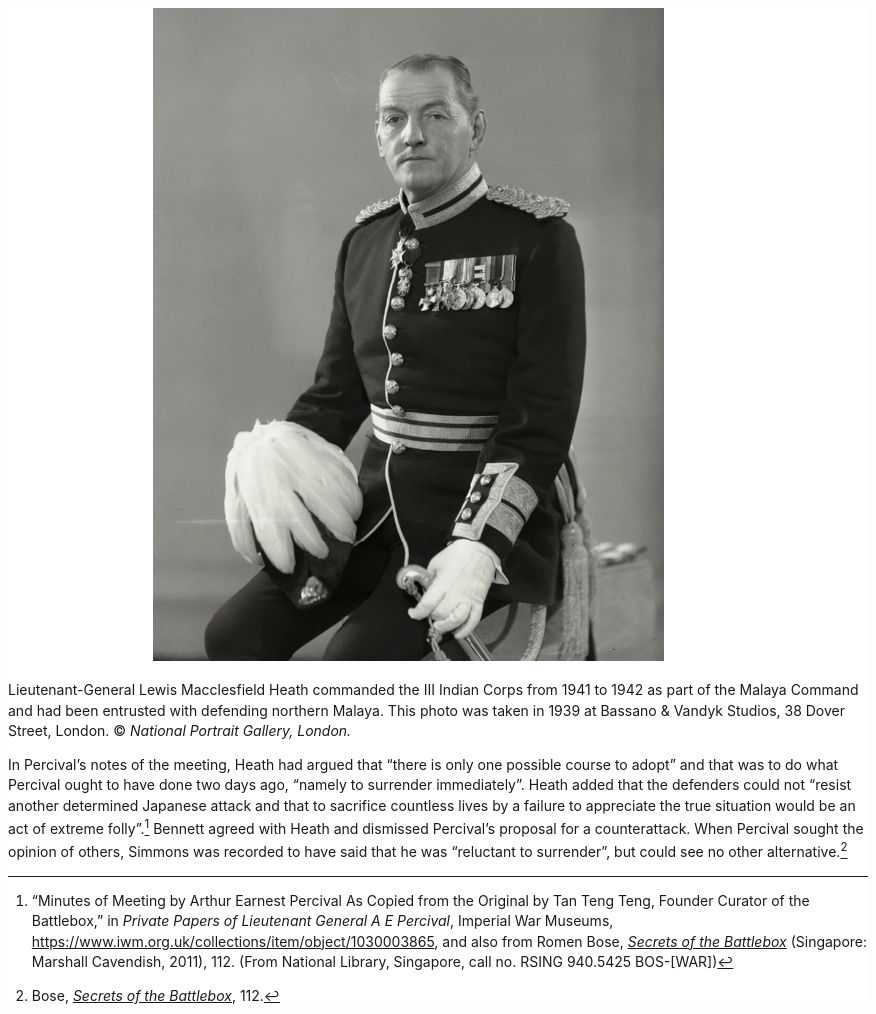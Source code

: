 ![](/images/Vol%2020%20Issue%202/Men%20Who%20Surrendered%20Singapore/image_16_preview.png)
<div style="background-color:white;">Lieutenant-General Lewis Macclesfield&nbsp;Heath commanded the III Indian Corps from 1941 to 1942 as part of the Malaya Command and had been entrusted with defending northern Malaya. This photo was taken in 1939&nbsp;at&nbsp;Bassano &amp; Vandyk Studios,&nbsp;38 Dover Street, London. © <i>National Portrait Gallery, London.</i></div>

In Percival’s notes of the meeting, Heath had argued that “there is only one possible course to adopt” and that was to do what Percival ought to have done two days ago, “namely to surrender immediately”. Heath added that the defenders could not “resist another determined Japanese attack and that to sacrifice countless lives by a failure to appreciate the true situation would be an act of extreme folly”.[^10] Bennett agreed with Heath and dismissed Percival’s proposal for a counterattack. When Percival sought the opinion of others, Simmons was recorded to have said that he was “reluctant to surrender”, but could see no other alternative.[^11]


[^1]: Clifford Kinvig, “General Percival and the Fall of Singapore,” in [_Sixty Years On: The Fall of Singapore Revisited_](https://eservice.nlb.gov.sg/redir/itemdetails?bid=11730807), ed. Brian Farrell and Sandy Hunter (Singapore: Eastern Universities Press, 2002), 240. (From National Library, Singapore, call no. RSING 940.5425 SIX-\[WAR\])
[^2]: Stephanie Ho, “[Battle of Singapore](https://www.nlb.gov.sg/main/article-detail?cmsuuid=1afe9a7e-f0bd-4b11-9fe3-bb3aab31c3e8),” in Singapore _Infopedia_. National Library Board Singapore. Article published 19 July 2013.
[^3]: Stanley Tan Tik Loong, _[Reflections &amp; Memories of War Vol 1: Battle of Singapore: Fall of the Impregnable Fortress](https://eservice.nlb.gov.sg/redir/itemdetails?bid=14251298)_ (Singapore: National Archives of Singapore, 2011), 287. (From National Library, Singapore, call no. RSING 940.5425957 TAN)
[^4]: “Lieutenant General Arthur Percival’s Dispatch on Operations, 8 December 1941 to 15 February 1942,” in _[Disaster in the Far East 1940–1942: The Defence of Malaya, Japanese Capture of Hong Kong and the Fall of Singapore](https://eservice.nlb.gov.sg/redir/itemdetails?bid=202454765)_, comp. John Grehan and Martin Mace&nbsp; (Barnsley, Yorkshire: Pen &amp; Sword Military, 2015), 310. (From National Library, Singapore, call no. RSING 940.5425 DIS-\[WAR\])
[^5]: “[Prince of Wales and H.M.S. Repulse Sunk off Malaya](https://eresources.nlb.gov.sg/newspapers/digitised/article/maltribune19411211-1.2.55),” _Malaya Tribune_, 11 December 1941, 3. (From NewspaperSG)
[^6]: Henry Gordon Bennett, _[Why Singapore Fell](https://eservice.nlb.gov.sg/redir/itemdetails?bid=12283885)_ (London: Angus and Robertson Ltd, 1944). (From National Library, Singapore, call no. RCLOS 940.5425 BEN)&nbsp;
[^7]: “Lieutenant General Henry Gordon Bennett,” Australian War Memorial, accessed 8 March 2024, https://www.awm.gov.au/collection/P11032385.
[^8]: Arthur Ernest Percival, _[The War in Malaya](https://eservice.nlb.gov.sg/redir/itemdetails?bid=202825692)_ (London: Eyre and Spottiswoode, 1949), 33. (From National Library, Singapore, call no. RSING 940.53595 PER)
[^9]: “ [Malayan General Dies, 68](https://eresources.nlb.gov.sg/newspapers/digitised/article/straitstimes19540114-1.2.177),” _Straits Times_, 14 January 1954, 8. (From NewspapersSG)&nbsp;
[^10]: “Minutes of Meeting by Arthur Earnest Percival As Copied from the Original by Tan Teng Teng, Founder Curator of the Battlebox,” in _Private Papers of Lieutenant General A E Percival_, Imperial War Museums, https://www.iwm.org.uk/collections/item/object/1030003865, and also from Romen Bose, _[Secrets of the Battlebox](https://eservice.nlb.gov.sg/redir/itemdetails?bid=13699415)_ (Singapore: Marshall Cavendish, 2011), 112. (From National Library, Singapore, call no. RSING 940.5425 BOS-\[WAR\])
[^11]: Bose, _[Secrets of the Battlebox](https://eservice.nlb.gov.sg/redir/itemdetails?bid=13699415)_, 112.
[^12]: James Bradley, _[Cyril Wild: The Tall Man Who Never Slept (Nemuranu Se No Takai Otoko)](https://eservice.nlb.gov.sg/redir/itemdetails?bid=14337918)_ (West Sussex: Woodfield, 1997), 40. (From National Library, Singapore, call no. R 940.547252092 BRA-\[WAR\])
[^13]: Cyril Hew Dalrymple Wild was promoted to full Colonel in 1946. See Bradley, [_Cyril Wild_](https://eservice.nlb.gov.sg/redir/itemdetails?bid=14337918), 122.
[^14]: Mehtap Sarikaya and Sabahat Bayrak Kök, “Could Participative Decision Making Be Solution for Oganizational Silence Problem,” _European Scientific Journal_ (August 2016 Special Edition): 15, https://eujournal.org/index.php/esj/issue/view/243.
[^15]: Justin Corfield and Robin Corfield, _[The Fall of Singapore: 90 Days: November 1941– February 1942](https://eservice.nlb.gov.sg/redir/itemdetails?bid=14296288)_ (Singapore: Talisman, 2012), 668. (From National Library, Singapore, call no. RSING 940.5425957 COR-\[WAR\])
[^16]: Bradley, [_Cyril Wild_](https://eservice.nlb.gov.sg/redir/itemdetails?bid=14337918), 122.
[^17]: Imperial War Museum, “[Colonel Cyril Hew Dalrymple Wild, the Third Son of Herbert Wild, Bishop of Newcastle](https://www.nas.gov.sg/archivesonline/private_records/record-details/f1b910ac-115b-11e3-83d5-0050568939ad),” 1942–46, Private Records. (From National Archives of Singapore, accession no. IWM 66/227/1)
[^18]: Julian Ryall, “Cover Up at Kai Tak? Allies ‘Caused Hong Kong Plane Crash That Killed 19 To Assassinate British Investigator’,” _South China Morning Post_, 9 August 2014, https://www.scmp.com/magazines/post-magazine/article/1569054/blame-resistant.
[^19]: Ryall, “Cover Up at Kai Tak?”&nbsp;
[^20]: Patricia Lim, _Forgotten Souls: A Social History of the Hong Kong Cemetery_ (Hong Kong: Hong Kong University Press, 2011), 539, https://hkupress.hku.hk/index.php?route=product/product&amp;product\_id=923.
[^21]: Bradley,  [_Cyril Wild_](https://eservice.nlb.gov.sg/redir/itemdetails?bid=14337918), 5–6.
[^22]: A discussion on who carried the Union Jack can be found in  _[Reflections &amp; Memories of War Vol 1: Battle for Singapore: Fall of the Impregnable Fortress](https://eservice.nlb.gov.sg/redir/itemdetails?bid=14251298)_ (p. 293), and [_Cyril Wild_](https://eservice.nlb.gov.sg/redir/itemdetails?bid=14337918) (p. 91). In Cyril Wild’s biography, James Bradley states that Thomas Kennedy Newbigging carried the Union Jack when contact was first made, while Kenneth Sanderson Torrance carried the Union Jack at the surrender meeting with Yamashita. In _[The Fall of Singapore: 90 Days](https://eservice.nlb.gov.sg/redir/itemdetails?bid=14296288)_ (p. 668), a photograph of the surrender party identifies Newbigging as the officer who carried the Union Jack.
[^23]: Peter Thompson, _[The Battle of Singapore: The True Story of the Greatest Catastrophe of World War II](https://eservice.nlb.gov.sg/redir/itemdetails?bid=200184105)_ (London: Piatkus, 2006), 487. (From National Library, Singapore, call no. 940.5425)
[^24]: Thompson, _[The Battle of Singapore](https://eservice.nlb.gov.sg/redir/itemdetails?bid=200184105)_, 536.
[^25]: Corfield and Corfield, _[The Fall of Singapore](https://eservice.nlb.gov.sg/redir/itemdetails?bid=14296288)_, 668.
[^26]: Corfield and Corfield, _[The Fall of Singapore](https://eservice.nlb.gov.sg/redir/itemdetails?bid=14296288)_, 667.&nbsp;
[^27]: Ed Butts, “Guelph’s Military Contribution Goes Beyond Lt.-Col. John McCrae,” _Guelph Today_, 20 May 2023, https://www.guelphtoday.com/then-and-now/guelphs-military-contributions-go-beyond-lt-col-john-mccrae-7007689. As of 2012, some historians have commented on the uncertainty of his date of death, noting that several sources stated it as 1948 although in 1957 Torrance was recorded as having travelled from the Bahamas to Liverpool on the _Empress of Britain_. See Corfield and Corfield, _[The Fall of Singapore](https://eservice.nlb.gov.sg/redir/itemdetails?bid=14296288)_, 667.
[^28]: Butts, “Guelph’s Military Contribution Goes Beyond Lt.-Col. John McCrae.” John McCrae was a poet and solider who wrote the famous World War I poem, “In Flanders Fields”.
[^29]: “British Army Officers 1939–1945,” World War II Unit Histories &amp; Officers, accessed 11 March 2024, https://www.unithistories.com/officers/Army\_officers\_W01a.html.
[^30]: “[Colonel Charged with Causing Death: Sequel to Keppel Road Accident](https://eresources.nlb.gov.sg/newspapers/digitised/article/straitsbudget19371223-1.2.22),” _Straits Budget_, 23 December 1937, 8. (From NewspapersSG)&nbsp;
[^31]: “[Colonel Wildey Acquitted](https://eresources.nlb.gov.sg/newspapers/digitised/article/maltribune19380218-1.2.85),” _Malaya Tribune_, 18 February 1938, 8; “[Counsel Blames Bad Keppel Road Lighting](https://eresources.nlb.gov.sg/newspapers/digitised/article/straitsbudget19380303-1.2.33),”   _Straits Budget_, 3 March 1938, 10. (From NewspaperSG)
[^32]: “Recommendation for Award for Wildey, Alec Warren Greenlaw, Rank: Colonel,” WO 373/87/225, The National Archives, accessed 8 March 2024, https://discovery.nationalarchives.gov.uk/details/r/D7391397.
[^33]: “Simson, Ivan,” Generals.dk, accessed 11 March 2024, https://generals.dk/general/Simson/Ivan/Great\_Britain.html.
[^34]: Malcolm H. Murfett, _[Between Two Oceans: A Military History of Singapore from First Settlement to Final British Withdrawal](https://eservice.nlb.gov.sg/redir/itemdetails?bid=9310557)_ (Oxford: Oxford University Press, 1999), 186. (From National Library, Singapore, call no. RSING 355.0095957 BET)
[^35]: Ivan Simson, _[Singapore: Too Little, Too Late: Some Aspects of the Malayan Disaster in 1942](https://eservice.nlb.gov.sg/redir/itemdetails?bid=357673)_ (London: Leo Cooper, 1970). (From National Library, Singapore, call no. RSING 940.5425 SIM-\[WAR\])
[^36]: Leon Comber, _[Malaya’s Secret Police: The Role of the Special Branch in the Malayan Emergency](https://eservice.nlb.gov.sg/redir/itemdetails?bid=13055676)_ (Singapore: Institute of Southeast Asian Studies, 2008), 47. (From National Library Singapore, call no. RSING 363.283095951 COM)
[^37]: “[New Inspector-General, Police Appointed](https://eresources.nlb.gov.sg/newspapers/digitised/article/singfreepressb19390805-1.2.68),” _Singapore Free Press and Mercantile Advertiser_, 5 August 1939, 7. (From NewspaperSG); Comber,  _[Malaya’s Secret Police](https://eservice.nlb.gov.sg/redir/itemdetails?bid=13055676)_, 26.
[^38]: Johanna Whitaker, “Singapore – Where East Meets West,” Visions of Johanna, 28 November 2013, https://visionsofjohanna.org/singapore-where-east-meets-west/.
[^39]: “Brigadier E.W. Goodman,” Britain at War, accessed 8 March 2024, https://www.britain-at-war.org.uk/WW2/Brigadier\_EW\_Goodman/.
[^40]: “Brigadier E.W. Goodman: Singapore,” Britain at War, accessed 8 March 2024, https://www.britain-at-war.org.uk/WW2/Brigadier\_EW\_Goodman/html/singapore.htm.
[^41]: “Brigadier E.W. Goodman: Obituary,” Britain at War, accessed 8 March 2024, https://www.britain-at-war.org.uk/WW2/Brigadier\_EW\_Goodman/html/orbituary.htm.
[^42]: “Brigadier Hubert Francis Lucas,” The Peerage, accessed 11 March 2024, https://www.thepeerage.com/p35016.htm.
[^43]: “Recommendation for Award for Lucas, Hubert Francis, Rank: Temporary Brigadier,” WO 373/87/222, The National Archives, accessed 8 March 2024, https://discovery.nationalarchives.gov.uk/details/r/D7391394.
[^44]: Bradley, [_Cyril Wild_](https://eservice.nlb.gov.sg/redir/itemdetails?bid=14337918), 40.
[^45]: Phan Ming Yen,  “[British Could Not Have Held On](https://eresources.nlb.gov.sg/newspapers/digitised/article/straitstimes19920215-1.2.27.16),” _Straits Times_, 15 February 1992, 20. (From NewspaperSG)
[^46]: Phan,  “[British Could Not Have Held On](https://eresources.nlb.gov.sg/newspapers/digitised/article/straitstimes19920215-1.2.27.16).”
[^47]: Phan,  “[British Could Not Have Held On](https://eresources.nlb.gov.sg/newspapers/digitised/article/straitstimes19920215-1.2.27.16).”
[^48]:  Phan,  “[British Could Not Have Held On](https://eresources.nlb.gov.sg/newspapers/digitised/article/straitstimes19920215-1.2.27.16).”
[^49]: See Brian P. Farrell, “The Other Side of the Hill: Western Interpretations of the Japanese Experience in the Malayan Campaign and Conquest of Singapore 1941–42,” _NIDS Military History Studies Annual_, no. 19 (March 2016): 80–96, https://dl.ndl.go.jp/pid/11442214/1/1.
[^50]: Farrell, “The Other Side of the Hill,” 92.